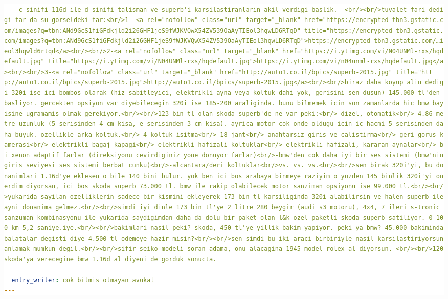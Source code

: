 ```yaml
    c sinifi 116d ile d sinifi talisman ve superb'i karsilastiranlarin akil verdigi baslik.  <br/><br/>tuvalet fari dedigi far da su gorseldeki far:<br/>1- <a rel="nofollow" class="url" target="_blank" href="https://encrypted-tbn3.gstatic.com/images?q=tbn:ANd9GcS1fiGFdkjld2i26GHF1jeS9fWJKVQwX54ZV539OaAyTIEol3hqwLD6RTqD" title="https://encrypted-tbn3.gstatic.com/images?q=tbn:ANd9GcS1fiGFdkjld2i26GHF1jeS9fWJKVQwX54ZV539OaAyTIEol3hqwLD6RTqD">https://encrypted-tbn3.gstatic.com/…ieol3hqwld6rtqd</a><br/><br/>2-<a rel="nofollow" class="url" target="_blank" href="https://i.ytimg.com/vi/N04UNMl-rxs/hqdefault.jpg" title="https://i.ytimg.com/vi/N04UNMl-rxs/hqdefault.jpg">https://i.ytimg.com/vi/n04unml-rxs/hqdefault.jpg</a><br/><br/>3-<a rel="nofollow" class="url" target="_blank" href="http://auto1.co.il/bpics/superb-2015.jpg" title="http://auto1.co.il/bpics/superb-2015.jpg">http://auto1.co.il/bpics/superb-2015.jpg</a><br/><br/>biraz daha koyup alin dedigi 320i ise ici bombos olarak (hiz sabitleyici, elektrikli ayna veya koltuk dahi yok, gerisini sen dusun) 145.000 tl'den basliyor. gercekten opsiyon var diyebilecegin 320i ise 185-200 araliginda. bunu bilmemek icin son zamanlarda hic bmw bayisine ugramamis olmak gerekiyor.<br/><br/>123 bin tl olan skoda superb'de ne var peki:<br/>-dizel, otomatik<br/>-4.86 metre uzunluk (5 serisinden 4 cm kisa, e serisinden 3 cm kisa). ayrica motor cok onde oldugu icin ic hacmi 5 serisinden daha buyuk. ozellikle arka koltuk.<br/>-4 koltuk isitma<br/>-18 jant<br/>-anahtarsiz giris ve calistirma<br/>-geri gorus kamerasi<br/>-elektrikli bagaj kapagi<br/>-elektrikli hafizali koltuklar<br/>-elektrikli hafizali, kararan aynalar<br/>-bi xenon adaptif farlar (direksiyonu cevirdiginiz yone donuyor farlar)<br/>-bmw'den cok daha iyi bir ses sistemi (bmw'nin giris seviyesi ses sistemi berbat cunku)<br/>-alcantara/deri koltuklar<br/>vs. vs. vs.<br/><br/>sen birak 320i'yi, bu donanimlari 1.16d'ye eklesen o bile 140 bini bulur. yok ben ici bos arabaya binmeye raziyim o yuzden 145 binlik 320i'yi onerdim diyorsan, ici bos skoda superb 73.000 tl. bmw ile rakip olabilecek motor sanziman opsiyonu ise 99.000 tl.<br/><br/>yukarida sayilan ozelliklerin sadece bir kismini ekleyerek 173 bin tl karsiliginda 320i alabilirsin ve halen superb ile ayni donanima gelmez.<br/><br/>simdi iyi dinle 173 bin tl'ye 2 litre 280 beygir (audi s3 motoru), 4x4, 7 ileri s-tronic sanzuman kombinasyonu ile yukarida saydigimdan daha da dolu bir paket olan l&k ozel paketli skoda superb satiliyor. 0-100 km 5,2 saniye.iye.<br/><br/>bakimlari nasil peki? skoda, 450 tl'ye yillik bakim yapiyor. peki ya bmw? 45.000 bakiminda balatalar degisti diye 4.500 tl odemeye hazir misin?<br/><br/>sen simdi bu iki araci birbiriyle nasil karsilastiriyorsun anlamak mumkun degil.<br/><br/>sifir seiko modeli soran adama, onu alacagina 1945 model rolex al diyorsun. <br/><br/>120 skoda'ya verecegine bmw 1.16d al diyeni de gorduk sonucta.
   
  entry_writer: cok bilmis olmayan avukat
---
```

